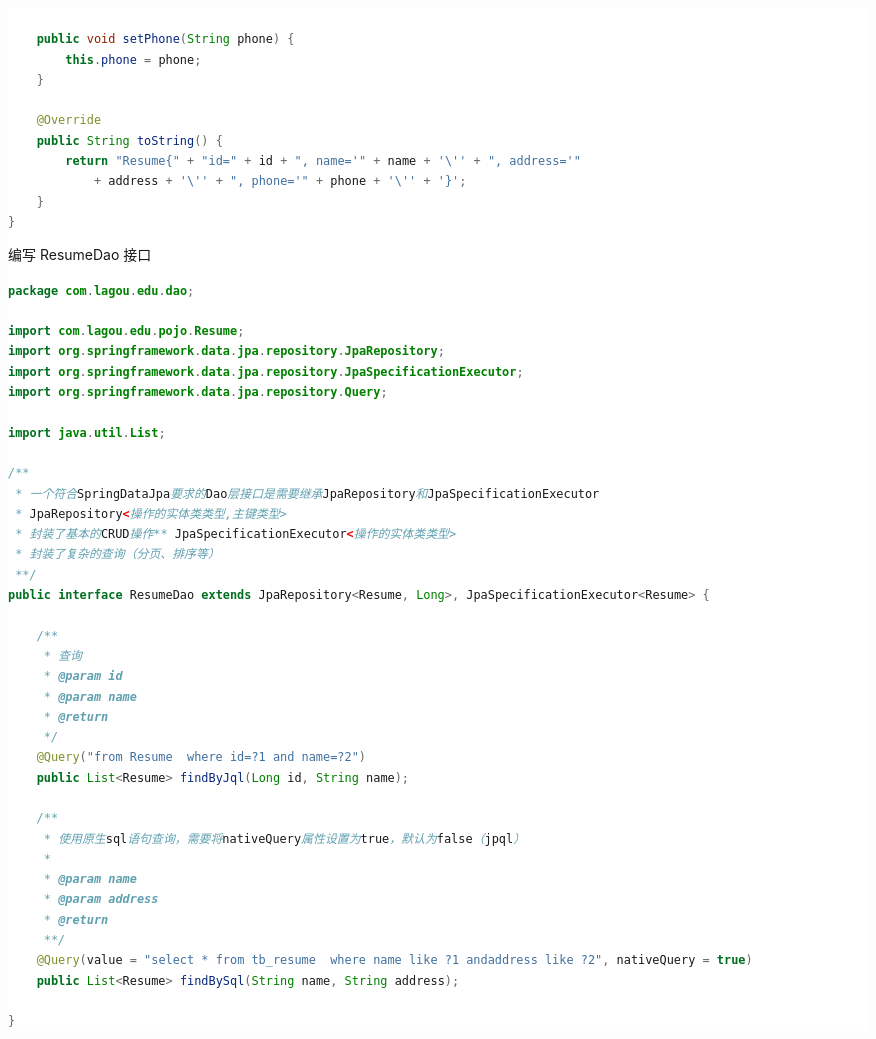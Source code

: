 ```java

    public void setPhone(String phone) {
        this.phone = phone;
    }

    @Override
    public String toString() {
        return "Resume{" + "id=" + id + ", name='" + name + '\'' + ", address='" 
            + address + '\'' + ", phone='" + phone + '\'' + '}';
    }
}
```

编写 ResumeDao 接口

```java
package com.lagou.edu.dao;

import com.lagou.edu.pojo.Resume;
import org.springframework.data.jpa.repository.JpaRepository;
import org.springframework.data.jpa.repository.JpaSpecificationExecutor;
import org.springframework.data.jpa.repository.Query;

import java.util.List;

/**
 * 一个符合SpringDataJpa要求的Dao层接口是需要继承JpaRepository和JpaSpecificationExecutor
 * JpaRepository<操作的实体类类型,主键类型>
 * 封装了基本的CRUD操作** JpaSpecificationExecutor<操作的实体类类型>
 * 封装了复杂的查询（分⻚、排序等）
 **/
public interface ResumeDao extends JpaRepository<Resume, Long>, JpaSpecificationExecutor<Resume> {

    /**
     * 查询
     * @param id
     * @param name
     * @return
     */
    @Query("from Resume  where id=?1 and name=?2")
    public List<Resume> findByJql(Long id, String name);

    /**
     * 使用原生sql语句查询，需要将nativeQuery属性设置为true，默认为false（jpql）
     *
     * @param name
     * @param address
     * @return
     **/
    @Query(value = "select * from tb_resume  where name like ?1 andaddress like ?2", nativeQuery = true)
    public List<Resume> findBySql(String name, String address);

}
```
